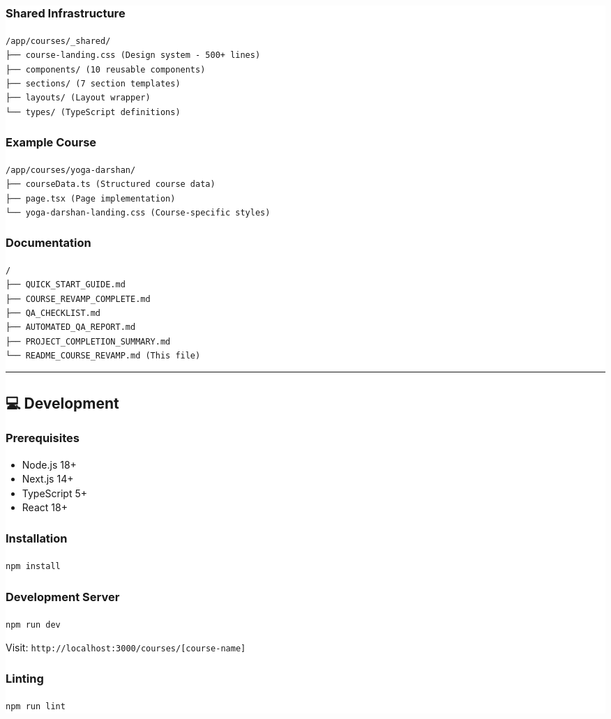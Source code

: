 ### Shared Infrastructure
```
/app/courses/_shared/
├── course-landing.css (Design system - 500+ lines)
├── components/ (10 reusable components)
├── sections/ (7 section templates)
├── layouts/ (Layout wrapper)
└── types/ (TypeScript definitions)
```

### Example Course
```
/app/courses/yoga-darshan/
├── courseData.ts (Structured course data)
├── page.tsx (Page implementation)
└── yoga-darshan-landing.css (Course-specific styles)
```

### Documentation
```
/
├── QUICK_START_GUIDE.md
├── COURSE_REVAMP_COMPLETE.md
├── QA_CHECKLIST.md
├── AUTOMATED_QA_REPORT.md
├── PROJECT_COMPLETION_SUMMARY.md
└── README_COURSE_REVAMP.md (This file)
```

---

## 💻 Development

### Prerequisites
- Node.js 18+
- Next.js 14+
- TypeScript 5+
- React 18+

### Installation
```bash
npm install
```

### Development Server
```bash
npm run dev
```
Visit: `http://localhost:3000/courses/[course-name]`

### Linting
```bash
npm run lint
```

